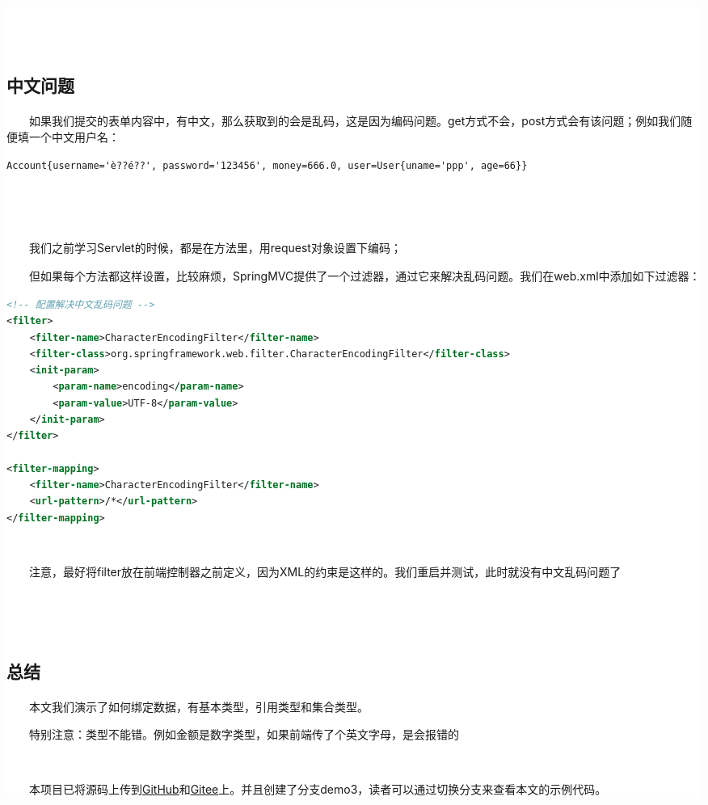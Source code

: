 　　‍

　　‍

## 中文问题

　　如果我们提交的表单内容中，有中文，那么获取到的会是乱码，这是因为编码问题。get方式不会，post方式会有该问题；例如我们随便填一个中文用户名：

```xml
Account{username='è??é??', password='123456', money=666.0, user=User{uname='ppp', age=66}}
```

　　‍

　　‍

　　我们之前学习Servlet的时候，都是在方法里，用request对象设置下编码；

　　但如果每个方法都这样设置，比较麻烦，SpringMVC提供了一个过滤器，通过它来解决乱码问题。我们在web.xml中添加如下过滤器：

```xml
<!-- 配置解决中文乱码问题 -->
<filter>
    <filter-name>CharacterEncodingFilter</filter-name>
    <filter-class>org.springframework.web.filter.CharacterEncodingFilter</filter-class>
    <init-param>
        <param-name>encoding</param-name>
        <param-value>UTF-8</param-value>
    </init-param>
</filter>

<filter-mapping>
    <filter-name>CharacterEncodingFilter</filter-name>
    <url-pattern>/*</url-pattern>
</filter-mapping>
```

　　‍

　　注意，最好将filter放在前端控制器之前定义，因为XML的约束是这样的。我们重启并测试，此时就没有中文乱码问题了

　　‍

　　‍

## 总结

　　本文我们演示了如何绑定数据，有基本类型，引用类型和集合类型。

　　特别注意：类型不能错。例如金额是数字类型，如果前端传了个英文字母，是会报错的

　　‍

　　本项目已将源码上传到[GitHub](https://github.com/Peter-JXL/LearnSpringMVC)和[Gitee](https://gitee.com/peterjxl/LearnSpringMVC)上。并且创建了分支demo3，读者可以通过切换分支来查看本文的示例代码。
